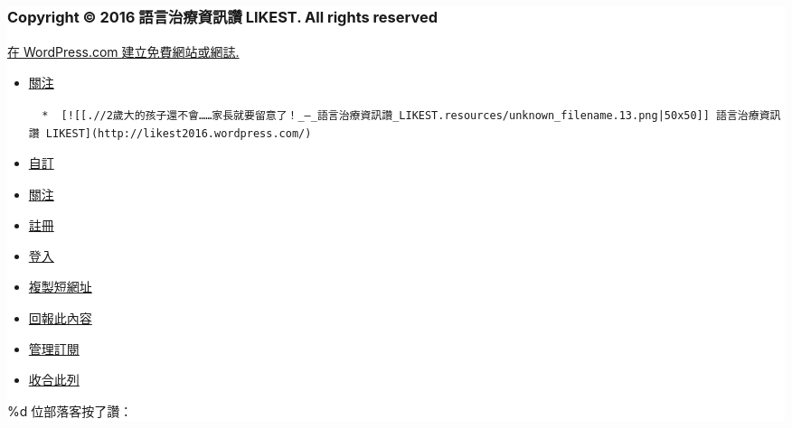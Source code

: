 ### Copyright © 2016 語言治療資訊讚 LIKEST. All rights reserved

[在 WordPress.com 建立免費網站或網誌.](https://wordpress.com/?ref=footer_website)

* [關注](https://likest2016.wordpress.com/2016/08/23/language-development-2years/)
	

		*  [![[.//2歲大的孩子還不會……家長就要留意了！_–_語言治療資訊讚_LIKEST.resources/unknown_filename.13.png|50x50]] 語言治療資訊讚 LIKEST](http://likest2016.wordpress.com/)
	
* [自訂](https://likest2016.wordpress.com/wp-admin/customize.php?url=https://likest2016.wordpress.com/2016/08/23/language-development-2years/)
* [關注](https://likest2016.wordpress.com/2016/08/23/language-development-2years/)
* [註冊](https://wordpress.com/start/)
* [登入](https://wordpress.com/log-in?redirect_to=https://likest2016.wordpress.com/2016/08/23/language-development-2years/&signup_flow=account)
* [複製短網址](https://wp.me/p7G3Wq-1o1)
* [回報此內容](http://en.wordpress.com/abuse/)
* [管理訂閱](https://subscribe.wordpress.com/)
* [收合此列](https://likest2016.wordpress.com/2016/08/23/language-development-2years/)

%d 位部落客按了讚：

